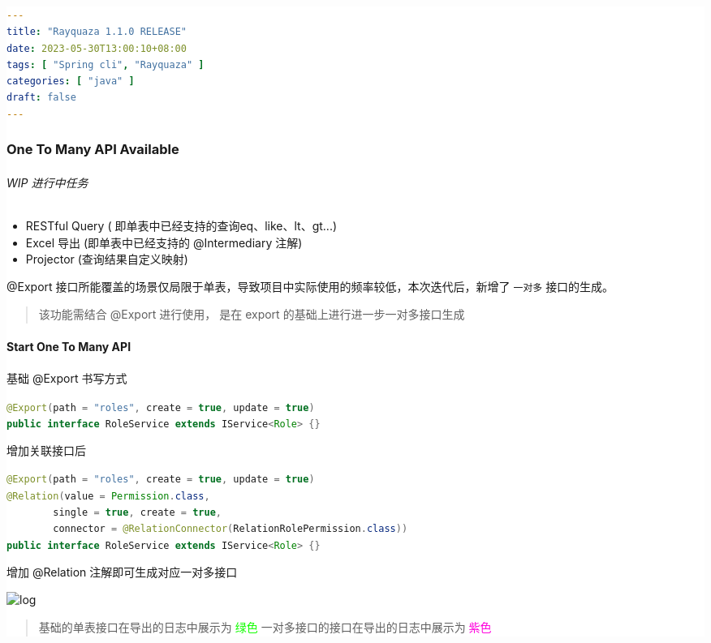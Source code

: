 ```yaml
---
title: "Rayquaza 1.1.0 RELEASE"
date: 2023-05-30T13:00:10+08:00
tags: [ "Spring cli", "Rayquaza" ]
categories: [ "java" ]
draft: false
---
```


### One To Many API Available

###### WIP 进行中任务

- RESTful Query (
  即单表中已经支持的查询eq、like、lt、gt...)
- Excel 导出 (即单表中已经支持的 @Intermediary
  注解)
- Projector (查询结果自定义映射)

<focus-tag>@Export</focus-tag>
接口所能覆盖的场景仅局限于单表，导致项目中实际使用的频率较低，本次迭代后，新增了 `一对多`
接口的生成。

> 该功能需结合 @Export 进行使用， 是在 export
> 的基础上进行进一步一对多接口生成

#### Start One To Many API

基础 <focus-tag>@Export</focus-tag> 书写方式

```java
@Export(path = "roles", create = true, update = true)
public interface RoleService extends IService<Role> {}
```

增加关联接口后

```java
@Export(path = "roles", create = true, update = true)
@Relation(value = Permission.class,
        single = true, create = true,
        connector = @RelationConnector(RelationRolePermission.class))
public interface RoleService extends IService<Role> {}
```

增加 <focus-tag>@Relation</focus-tag>
注解即可生成对应一对多接口

![log](/fatewa/posts/work/tags/rayquaza/assets/log.png)

> 基础的单表接口在导出的日志中展示为
<span style="color: #12fd00">绿色</span>
> 一对多接口的接口在导出的日志中展示为
<span style="color: #ff00dd">紫色</span>

